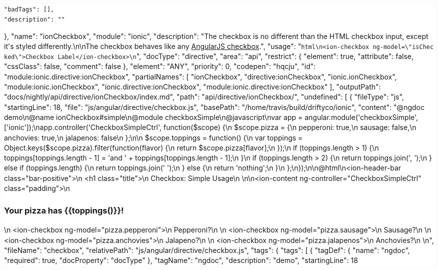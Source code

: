     "badTags": [],
    "description": ""
  },
  "name": "ionCheckbox",
  "module": "ionic",
  "description": "The checkbox is no different than the HTML checkbox input, except it's styled differently.\n\nThe checkbox behaves like any [AngularJS checkbox](http://docs.angularjs.org/api/ng/input/input[checkbox]).",
  "usage": "```html\n<ion-checkbox ng-model=\"isChecked\">Checkbox Label</ion-checkbox>\n```",
  "docType": "directive",
  "area": "api",
  "restrict": {
    "element": true,
    "attribute": false,
    "cssClass": false,
    "comment": false
  },
  "element": "ANY",
  "priority": 0,
  "codepen": "hqcju",
  "id": "module:ionic.directive:ionCheckbox",
  "partialNames": [
    "ionCheckbox",
    "directive:ionCheckbox",
    "ionic.ionCheckbox",
    "module:ionic.ionCheckbox",
    "ionic.directive:ionCheckbox",
    "module:ionic.directive:ionCheckbox"
  ],
  "outputPath": "docs/nightly/api/directive/ionCheckbox/index.md",
  "path": "api/directive/ionCheckbox/",
  "undefined": [
    {
      "fileType": "js",
      "startingLine": 18,
      "file": "js/angular/directive/checkbox.js",
      "basePath": "/home/travis/build/driftyco/ionic",
      "content": "@ngdoc demo\n@name ionCheckbox#simple\n@module checkboxSimple\n@javascript\nvar app = angular.module('checkboxSimple', ['ionic']);\napp.controller('CheckboxSimpleCtrl', function($scope) {\n  $scope.pizza = {\n    pepperoni: true,\n    sausage: false,\n    anchovies: true,\n    jalapenos: false\n  };\n\n  $scope.toppings = function() {\n    var toppings = Object.keys($scope.pizza).filter(function(flavor) {\n      return $scope.pizza[flavor];\n    });\n    if (toppings.length > 1) {\n      toppings[toppings.length - 1] = 'and ' + toppings[toppings.length - 1];\n    }\n    if (toppings.length > 2) {\n      return toppings.join(', ');\n    } else if (toppings.length) {\n      return toppings.join(' ');\n    } else {\n      return 'nothing';\n    }\n  };\n});\n\n@html\n<ion-header-bar class=\"bar-positive\">\n  <h1 class=\"title\">\n    Checkbox: Simple Usage\n  </h1>\n</ion-header-bar>\n<ion-content ng-controller=\"CheckboxSimpleCtrl\" class=\"padding\">\n  <h3>Your pizza has {{toppings()}}!</h3>\n  <ion-checkbox ng-model=\"pizza.pepperoni\">\n    Pepperoni?\n  </ion-checkbox>\n  <ion-checkbox ng-model=\"pizza.sausage\">\n    Sausage?\n  </ion-checkbox>\n  <ion-checkbox ng-model=\"pizza.anchovies\">\n    Jalapeno?\n  </ion-checkbox>\n  <ion-checkbox ng-model=\"pizza.jalapenos\">\n    Anchovies?\n  </ion-checkbox>\n</ion-content>",
      "fileName": "checkbox",
      "relativePath": "js/angular/directive/checkbox.js",
      "tags": {
        "tags": [
          {
            "tagDef": {
              "name": "ngdoc",
              "required": true,
              "docProperty": "docType"
            },
            "tagName": "ngdoc",
            "description": "demo",
            "startingLine": 18